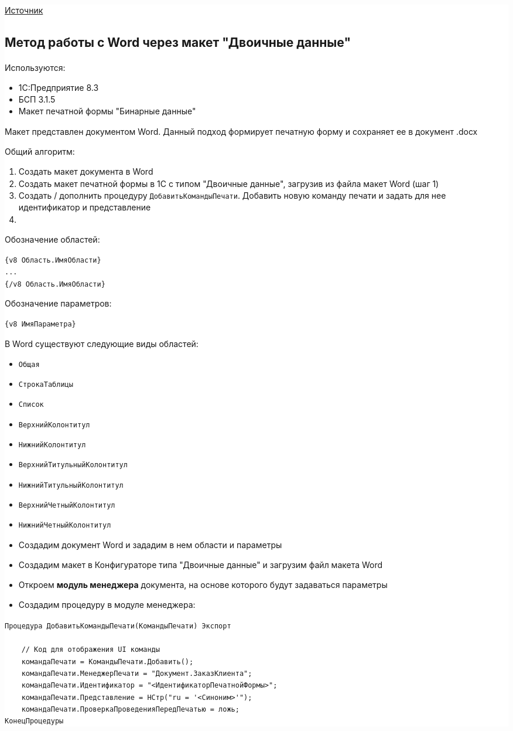 
[Источник](https://www.youtube.com/watch?v=zv5Dh2ztAmQ&t=1127s)

## Метод работы с Word через макет "Двоичные данные"

Используются:

* 1С:Предприятие 8.3
* БСП 3.1.5
* Макет печатной формы "Бинарные данные"

Макет представлен документом Word. Данный подход формирует печатную форму и сохраняет ее в документ .docx

Общий алгоритм:

1. Создать макет документа в Word
2. Создать макет печатной формы в 1С с типом "Двоичные данные", загрузив из файла макет Word (шаг 1)
3. Создать / дополнить процедуру `ДобавитьКомандыПечати`. Добавить новую команду печати и задать для нее идентификатор и представление
4. 

Обозначение областей:

```
{v8 Область.ИмяОбласти}
...
{/v8 Область.ИмяОбласти}
```

Обозначение параметров:

```
{v8 ИмяПараметра}
```

В Word существуют следующие виды областей:

* `Общая`
* `СтрокаТаблицы`
* `Список`
* `ВерхнийКолонтитул`
* `НижнийКолонтитул`
* `ВерхнийТитульныйКолонтитул`
* `НижнийТитульныйКолонтитул`
* `ВерхнийЧетныйКолонтитул`
* `НижнийЧетныйКолонтитул`

* Создадим документ Word и зададим в нем области и параметры
* Создадим макет в Конфигураторе типа "Двоичные данные" и загрузим файл макета Word
* Откроем **модуль менеджера** документа, на основе которого будут задаваться параметры
* Создадим процедуру в модуле менеджера:

```bsl
Процедура ДобавитьКомандыПечати(КомандыПечати) Экспорт
    
    // Код для отображения UI команды
    командаПечати = КомандыПечати.Добавить();
    командаПечати.МенеджерПечати = "Документ.ЗаказКлиента";
    командаПечати.Идентификатор = "<ИдентификаторПечатнойФормы>";
    командаПечати.Представление = НСтр("ru = '<Синоним>'");
    командаПечати.ПроверкаПроведенияПередПечатью = ложь;
КонецПроцедуры
```
